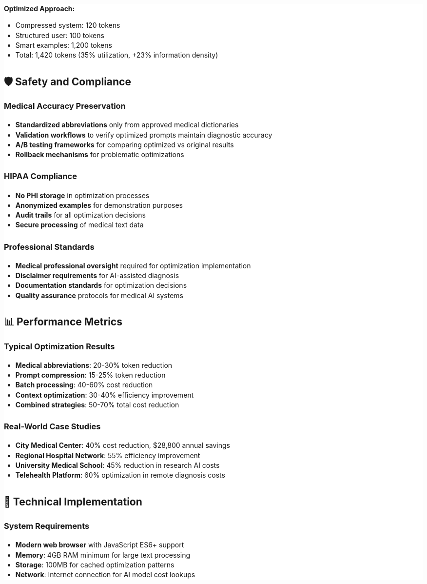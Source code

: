 **Optimized Approach:**
- Compressed system: 120 tokens
- Structured user: 100 tokens
- Smart examples: 1,200 tokens
- Total: 1,420 tokens (35% utilization, +23% information density)

## 🛡️ Safety and Compliance

### Medical Accuracy Preservation
- **Standardized abbreviations** only from approved medical dictionaries
- **Validation workflows** to verify optimized prompts maintain diagnostic accuracy
- **A/B testing frameworks** for comparing optimized vs original results
- **Rollback mechanisms** for problematic optimizations

### HIPAA Compliance
- **No PHI storage** in optimization processes
- **Anonymized examples** for demonstration purposes
- **Audit trails** for all optimization decisions
- **Secure processing** of medical text data

### Professional Standards
- **Medical professional oversight** required for optimization implementation
- **Disclaimer requirements** for AI-assisted diagnosis
- **Documentation standards** for optimization decisions
- **Quality assurance** protocols for medical AI systems

## 📊 Performance Metrics

### Typical Optimization Results
- **Medical abbreviations**: 20-30% token reduction
- **Prompt compression**: 15-25% token reduction  
- **Batch processing**: 40-60% cost reduction
- **Context optimization**: 30-40% efficiency improvement
- **Combined strategies**: 50-70% total cost reduction

### Real-World Case Studies
- **City Medical Center**: 40% cost reduction, $28,800 annual savings
- **Regional Hospital Network**: 55% efficiency improvement
- **University Medical School**: 45% reduction in research AI costs
- **Telehealth Platform**: 60% optimization in remote diagnosis costs

## 🔧 Technical Implementation

### System Requirements
- **Modern web browser** with JavaScript ES6+ support
- **Memory**: 4GB RAM minimum for large text processing
- **Storage**: 100MB for cached optimization patterns
- **Network**: Internet connection for AI model cost lookups
